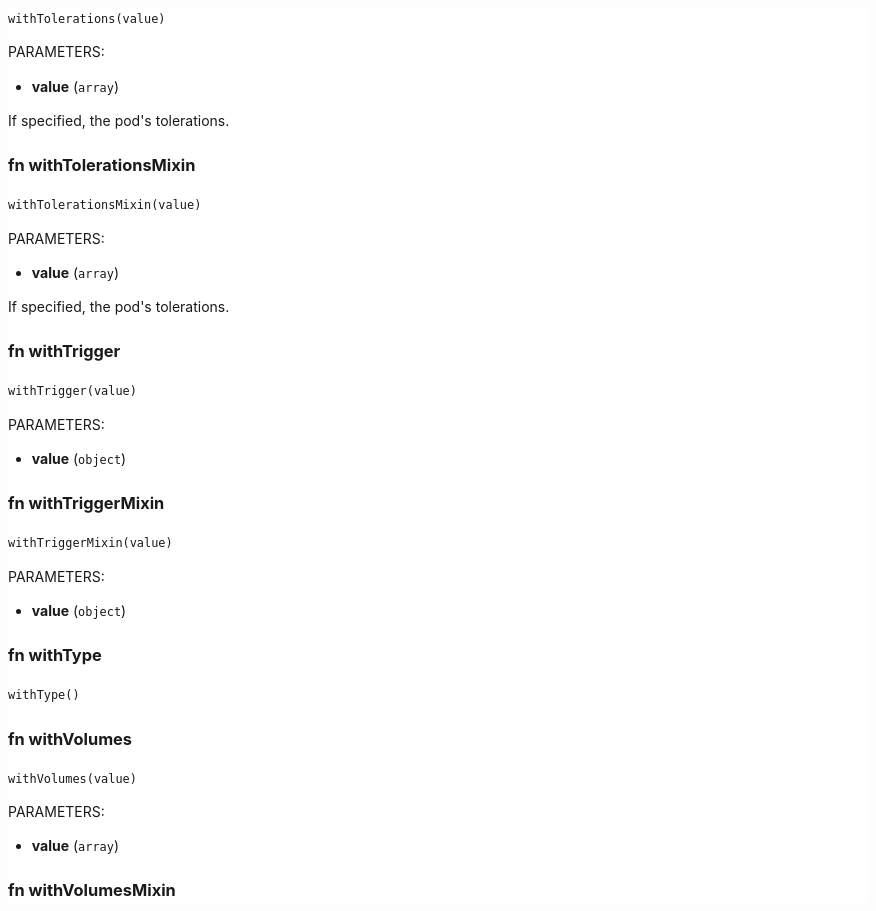 ```jsonnet
withTolerations(value)
```

PARAMETERS:

* **value** (`array`)

If specified, the pod's tolerations.
### fn withTolerationsMixin

```jsonnet
withTolerationsMixin(value)
```

PARAMETERS:

* **value** (`array`)

If specified, the pod's tolerations.
### fn withTrigger

```jsonnet
withTrigger(value)
```

PARAMETERS:

* **value** (`object`)


### fn withTriggerMixin

```jsonnet
withTriggerMixin(value)
```

PARAMETERS:

* **value** (`object`)


### fn withType

```jsonnet
withType()
```



### fn withVolumes

```jsonnet
withVolumes(value)
```

PARAMETERS:

* **value** (`array`)


### fn withVolumesMixin
